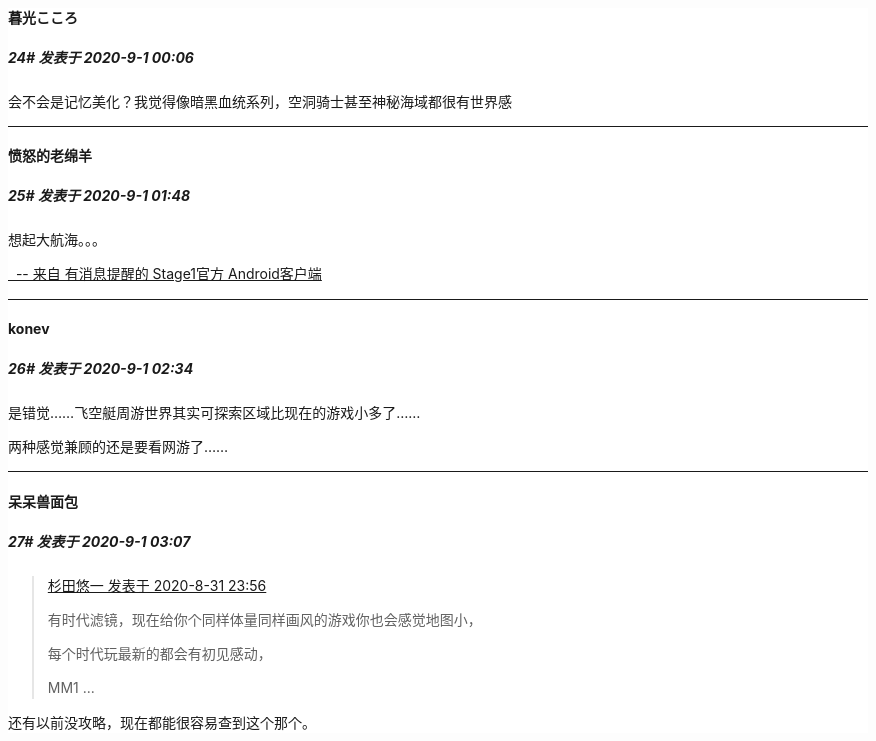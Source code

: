 ####  暮光こころ  
##### 24#       发表于 2020-9-1 00:06




会不会是记忆美化？我觉得像暗黑血统系列，空洞骑士甚至神秘海域都很有世界感







*****

####  愤怒的老绵羊  
##### 25#       发表于 2020-9-1 01:48




想起大航海。。。

[  -- 来自 有消息提醒的 Stage1官方 Android客户端](https://www.coolapk.com/apk/140634)







*****

####  konev  
##### 26#       发表于 2020-9-1 02:34




是错觉……飞空艇周游世界其实可探索区域比现在的游戏小多了……

两种感觉兼顾的还是要看网游了……







*****

####  呆呆兽面包  
##### 27#       发表于 2020-9-1 03:07



<blockquote><a href="httphttps://bbs.saraba1st.com/2b/forum.php?mod=redirect&amp;goto=findpost&amp;pid=48606054&amp;ptid=1957539" target="_blank">杉田悠一 发表于 2020-8-31 23:56</a>

有时代滤镜，现在给你个同样体量同样画风的游戏你也会感觉地图小，

每个时代玩最新的都会有初见感动，

MM1 ...</blockquote>
还有以前没攻略，现在都能很容易查到这个那个。

